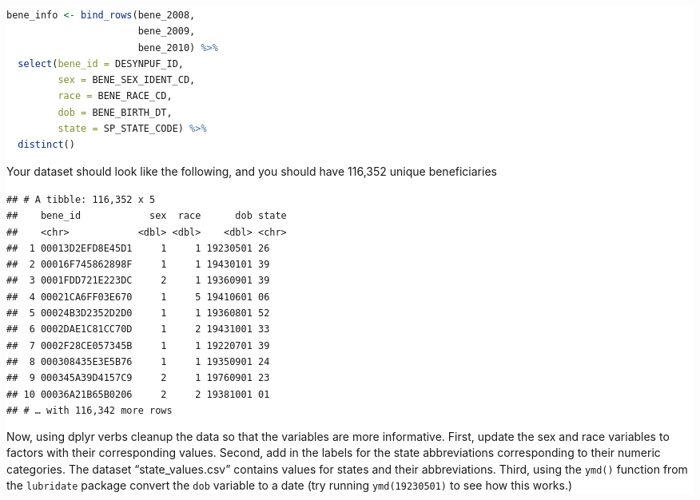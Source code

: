 ``` r
bene_info <- bind_rows(bene_2008,
                       bene_2009,
                       bene_2010) %>% 
  select(bene_id = DESYNPUF_ID,
         sex = BENE_SEX_IDENT_CD,
         race = BENE_RACE_CD,
         dob = BENE_BIRTH_DT,
         state = SP_STATE_CODE) %>% 
  distinct()
```

Your dataset should look like the following, and you should have 116,352
unique beneficiaries

    ## # A tibble: 116,352 x 5
    ##    bene_id            sex  race      dob state
    ##    <chr>            <dbl> <dbl>    <dbl> <chr>
    ##  1 00013D2EFD8E45D1     1     1 19230501 26   
    ##  2 00016F745862898F     1     1 19430101 39   
    ##  3 0001FDD721E223DC     2     1 19360901 39   
    ##  4 00021CA6FF03E670     1     5 19410601 06   
    ##  5 00024B3D2352D2D0     1     1 19360801 52   
    ##  6 0002DAE1C81CC70D     1     2 19431001 33   
    ##  7 0002F28CE057345B     1     1 19220701 39   
    ##  8 000308435E3E5B76     1     1 19350901 24   
    ##  9 000345A39D4157C9     2     1 19760901 23   
    ## 10 00036A21B65B0206     2     2 19381001 01   
    ## # … with 116,342 more rows

Now, using dplyr verbs cleanup the data so that the variables are more
informative. First, update the sex and race variables to factors with
their corresponding values. Second, add in the labels for the state
abbreviations corresponding to their numeric categories. The dataset
“state\_values.csv” contains values for states and their abbreviations.
Third, using the `ymd()` function from the `lubridate` package convert
the `dob` variable to a date (try running `ymd(19230501)` to see how
this works.)
